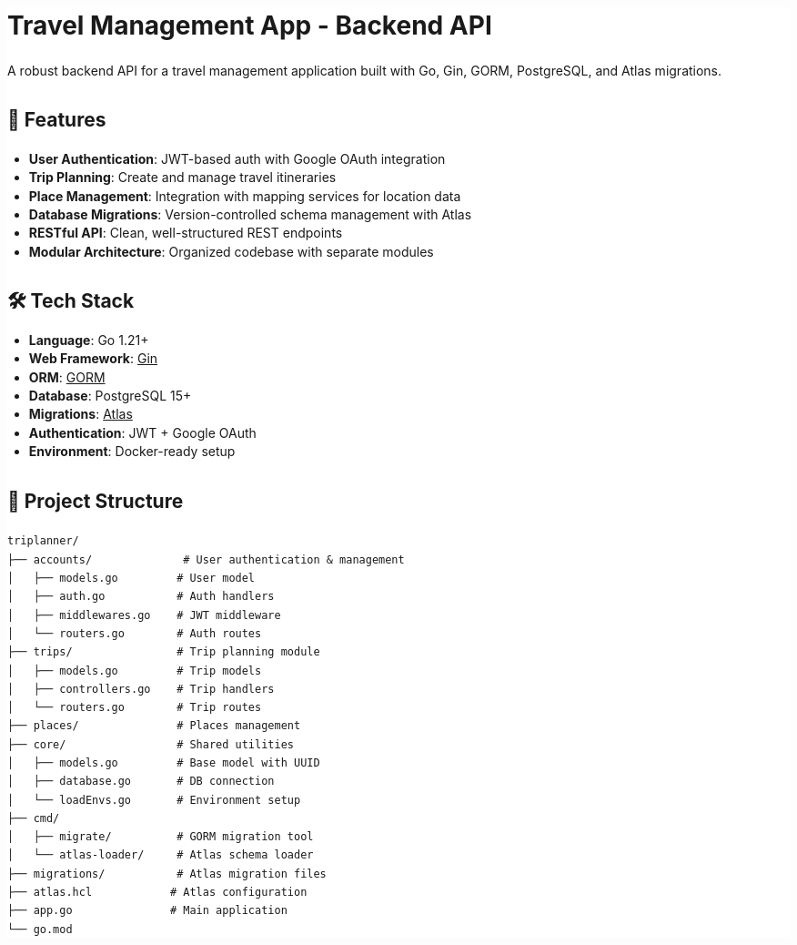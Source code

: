 # Travel Management App - Backend API

A robust backend API for a travel management application built with Go, Gin, GORM, PostgreSQL, and Atlas migrations.

## 🚀 Features

- **User Authentication**: JWT-based auth with Google OAuth integration
- **Trip Planning**: Create and manage travel itineraries
- **Place Management**: Integration with mapping services for location data
- **Database Migrations**: Version-controlled schema management with Atlas
- **RESTful API**: Clean, well-structured REST endpoints
- **Modular Architecture**: Organized codebase with separate modules

## 🛠 Tech Stack

- **Language**: Go 1.21+
- **Web Framework**: [Gin](https://github.com/gin-gonic/gin)
- **ORM**: [GORM](https://gorm.io/)
- **Database**: PostgreSQL 15+
- **Migrations**: [Atlas](https://atlasgo.io/)
- **Authentication**: JWT + Google OAuth
- **Environment**: Docker-ready setup

## 📁 Project Structure

```
triplanner/
├── accounts/              # User authentication & management
│   ├── models.go         # User model
│   ├── auth.go           # Auth handlers
│   ├── middlewares.go    # JWT middleware
│   └── routers.go        # Auth routes
├── trips/                # Trip planning module
│   ├── models.go         # Trip models
│   ├── controllers.go    # Trip handlers
│   └── routers.go        # Trip routes
├── places/               # Places management
├── core/                 # Shared utilities
│   ├── models.go         # Base model with UUID
│   ├── database.go       # DB connection
│   └── loadEnvs.go       # Environment setup
├── cmd/
│   ├── migrate/          # GORM migration tool
│   └── atlas-loader/     # Atlas schema loader
├── migrations/           # Atlas migration files
├── atlas.hcl            # Atlas configuration
├── app.go               # Main application
└── go.mod
```
